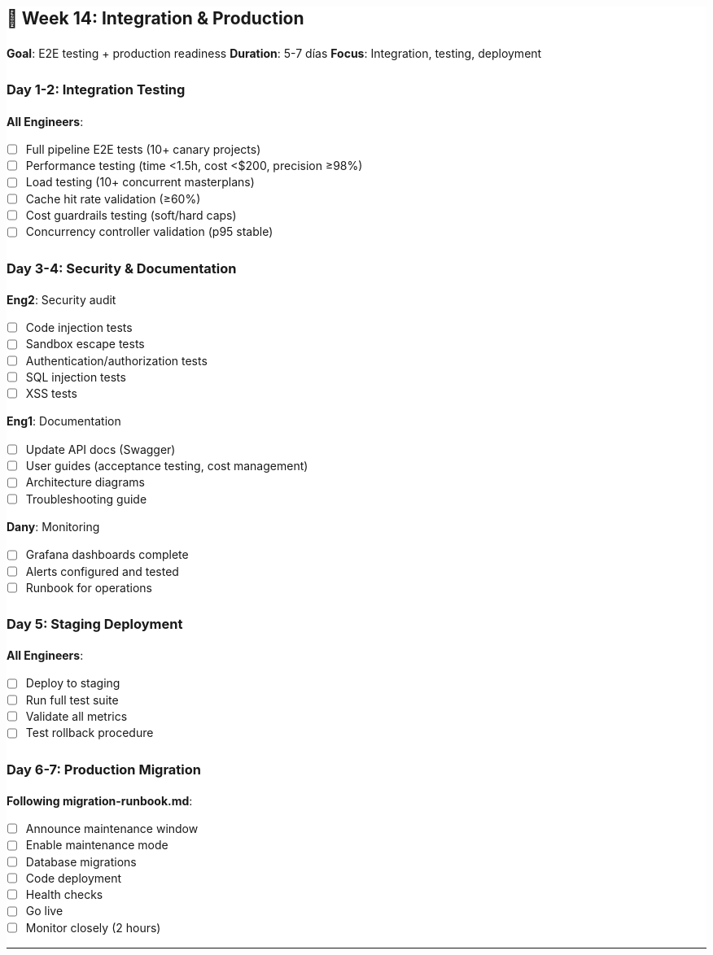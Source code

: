 ## 🎯 Week 14: Integration & Production

**Goal**: E2E testing + production readiness
**Duration**: 5-7 días
**Focus**: Integration, testing, deployment

### Day 1-2: Integration Testing

**All Engineers**:
- [ ] Full pipeline E2E tests (10+ canary projects)
- [ ] Performance testing (time <1.5h, cost <$200, precision ≥98%)
- [ ] Load testing (10+ concurrent masterplans)
- [ ] Cache hit rate validation (≥60%)
- [ ] Cost guardrails testing (soft/hard caps)
- [ ] Concurrency controller validation (p95 stable)

### Day 3-4: Security & Documentation

**Eng2**: Security audit
- [ ] Code injection tests
- [ ] Sandbox escape tests
- [ ] Authentication/authorization tests
- [ ] SQL injection tests
- [ ] XSS tests

**Eng1**: Documentation
- [ ] Update API docs (Swagger)
- [ ] User guides (acceptance testing, cost management)
- [ ] Architecture diagrams
- [ ] Troubleshooting guide

**Dany**: Monitoring
- [ ] Grafana dashboards complete
- [ ] Alerts configured and tested
- [ ] Runbook for operations

### Day 5: Staging Deployment

**All Engineers**:
- [ ] Deploy to staging
- [ ] Run full test suite
- [ ] Validate all metrics
- [ ] Test rollback procedure

### Day 6-7: Production Migration

**Following migration-runbook.md**:
- [ ] Announce maintenance window
- [ ] Enable maintenance mode
- [ ] Database migrations
- [ ] Code deployment
- [ ] Health checks
- [ ] Go live
- [ ] Monitor closely (2 hours)

---